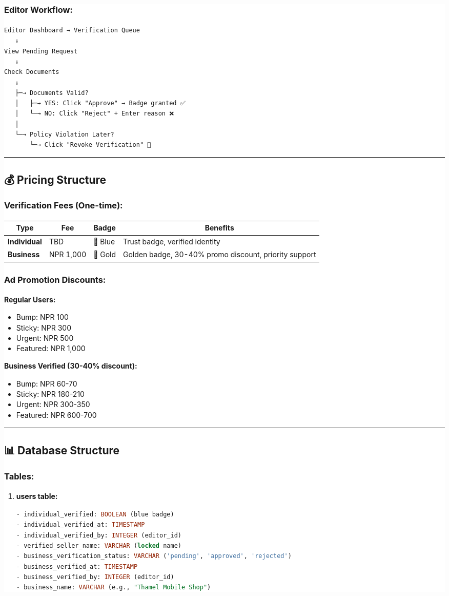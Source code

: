 ### Editor Workflow:

```
Editor Dashboard → Verification Queue
   ↓
View Pending Request
   ↓
Check Documents
   ↓
   ├─→ Documents Valid?
   │   ├─→ YES: Click "Approve" → Badge granted ✅
   │   └─→ NO: Click "Reject" + Enter reason ❌
   │
   └─→ Policy Violation Later?
       └─→ Click "Revoke Verification" 🚫
```

---

## 💰 Pricing Structure

### Verification Fees (One-time):

| Type | Fee | Badge | Benefits |
|------|-----|-------|----------|
| **Individual** | TBD | 💙 Blue | Trust badge, verified identity |
| **Business** | NPR 1,000 | 💛 Gold | Golden badge, 30-40% promo discount, priority support |

### Ad Promotion Discounts:

**Regular Users:**
- Bump: NPR 100
- Sticky: NPR 300
- Urgent: NPR 500
- Featured: NPR 1,000

**Business Verified (30-40% discount):**
- Bump: NPR 60-70
- Sticky: NPR 180-210
- Urgent: NPR 300-350
- Featured: NPR 600-700

---

## 📊 Database Structure

### Tables:

1. **users table:**
   ```sql
   - individual_verified: BOOLEAN (blue badge)
   - individual_verified_at: TIMESTAMP
   - individual_verified_by: INTEGER (editor_id)
   - verified_seller_name: VARCHAR (locked name)
   - business_verification_status: VARCHAR ('pending', 'approved', 'rejected')
   - business_verified_at: TIMESTAMP
   - business_verified_by: INTEGER (editor_id)
   - business_name: VARCHAR (e.g., "Thamel Mobile Shop")
   ```
